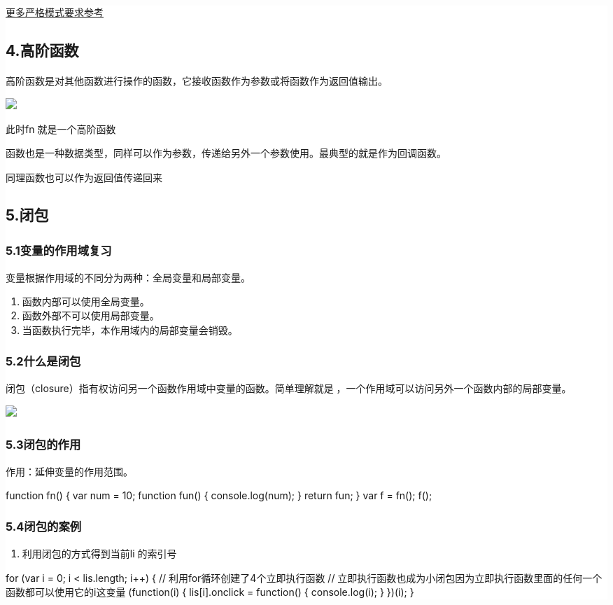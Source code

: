   [更多严格模式要求参考](https://developer.mozilla.org/zh-CN/docs/Web/JavaScript/Reference/Strict_mode)

## 4.高阶函数

  高阶函数是对其他函数进行操作的函数，它接收函数作为参数或将函数作为返回值输出。

  ![](images/img2.png)

  此时fn 就是一个高阶函数

  函数也是一种数据类型，同样可以作为参数，传递给另外一个参数使用。最典型的就是作为回调函数。

  同理函数也可以作为返回值传递回来

## 5.闭包

### 5.1变量的作用域复习

  变量根据作用域的不同分为两种：全局变量和局部变量。

  1. 函数内部可以使用全局变量。
  2. 函数外部不可以使用局部变量。
  3. 当函数执行完毕，本作用域内的局部变量会销毁。

### 5.2什么是闭包

  闭包（closure）指有权访问另一个函数作用域中变量的函数。简单理解就是 ，一个作用域可以访问另外一个函数内部的局部变量。 

  ![](images/img3.png)

### 5.3闭包的作用

  作用：延伸变量的作用范围。


   function fn() {
     var num = 10;
     function fun() {
         console.log(num);
   	}
      return fun;
   }
  var f = fn();
  f();


### 5.4闭包的案例

  1. 利用闭包的方式得到当前li 的索引号


  for (var i = 0; i < lis.length; i++) {
  // 利用for循环创建了4个立即执行函数
  // 立即执行函数也成为小闭包因为立即执行函数里面的任何一个函数都可以使用它的i这变量
  (function(i) {
      lis[i].onclick = function() {
        console.log(i);
      }
   })(i);
  }
